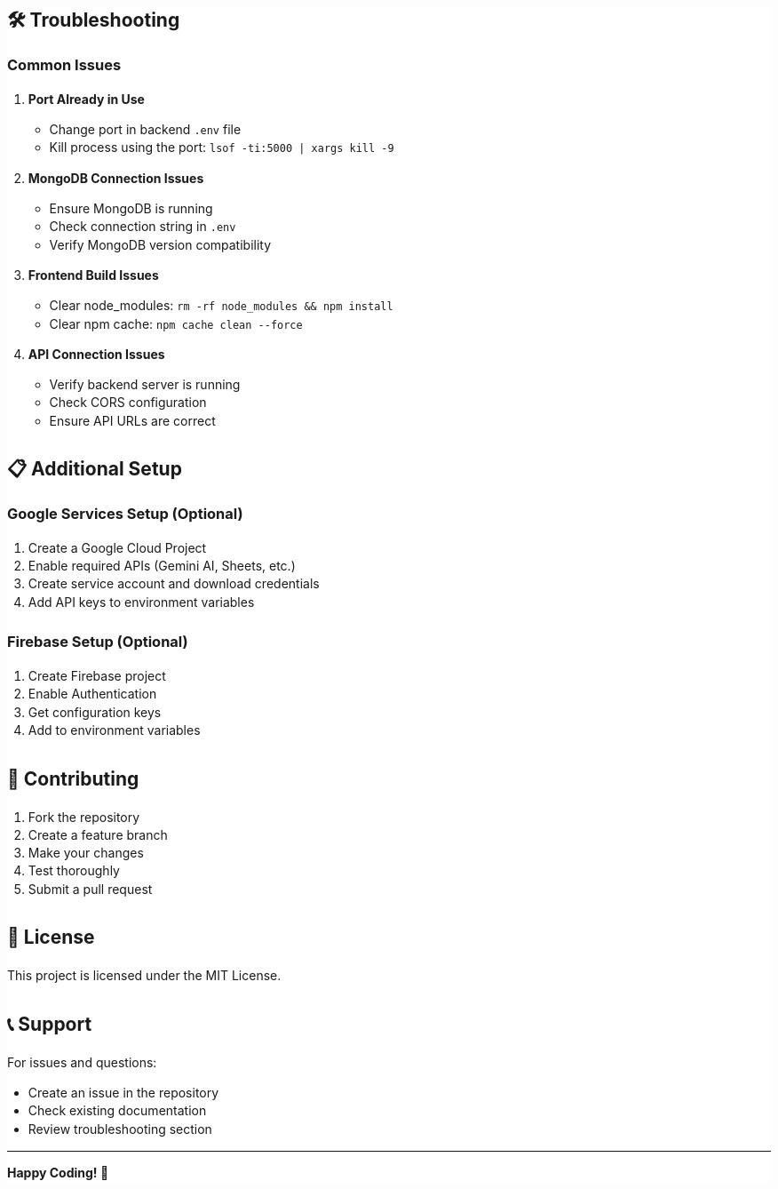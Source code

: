 ## 🛠️ Troubleshooting

### Common Issues

1. **Port Already in Use**
   - Change port in backend `.env` file
   - Kill process using the port: `lsof -ti:5000 | xargs kill -9`

2. **MongoDB Connection Issues**
   - Ensure MongoDB is running
   - Check connection string in `.env`
   - Verify MongoDB version compatibility

3. **Frontend Build Issues**
   - Clear node_modules: `rm -rf node_modules && npm install`
   - Clear npm cache: `npm cache clean --force`

4. **API Connection Issues**
   - Verify backend server is running
   - Check CORS configuration
   - Ensure API URLs are correct

## 📋 Additional Setup

### Google Services Setup (Optional)
1. Create a Google Cloud Project
2. Enable required APIs (Gemini AI, Sheets, etc.)
3. Create service account and download credentials
4. Add API keys to environment variables

### Firebase Setup (Optional)
1. Create Firebase project
2. Enable Authentication
3. Get configuration keys
4. Add to environment variables

## 🤝 Contributing

1. Fork the repository
2. Create a feature branch
3. Make your changes
4. Test thoroughly
5. Submit a pull request

## 📄 License

This project is licensed under the MIT License.

## 📞 Support

For issues and questions:
- Create an issue in the repository
- Check existing documentation
- Review troubleshooting section

---

**Happy Coding! 🚀** 
